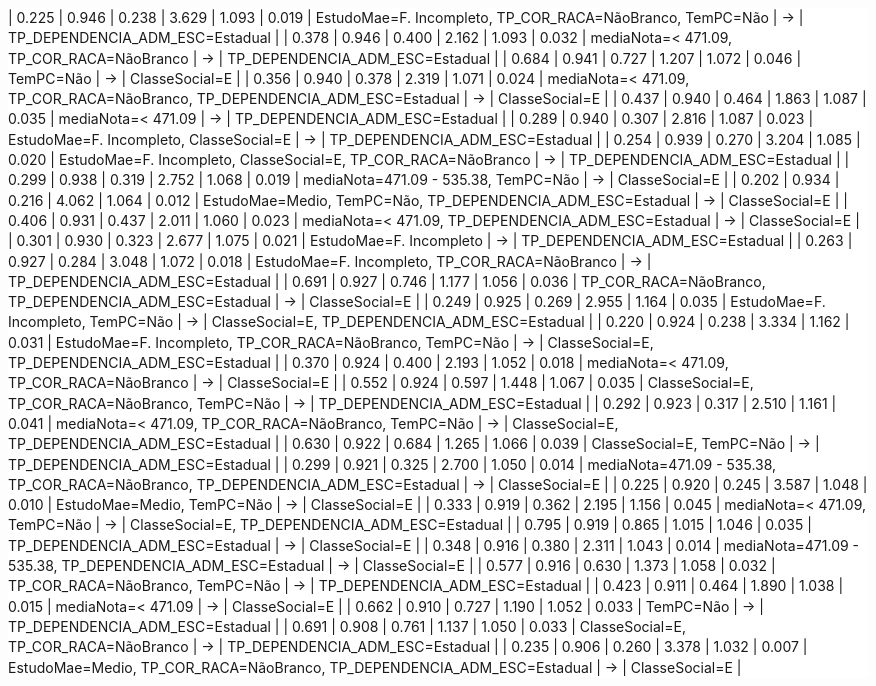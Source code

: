 | 0.225 | 0.946 | 0.238 | 3.629 | 1.093 |  0.019 |                                       EstudoMae=F. Incompleto, TP_COR_RACA=NãoBranco, TemPC=Não | → | TP_DEPENDENCIA_ADM_ESC=Estadual                 |
| 0.378 | 0.946 | 0.400 | 2.162 | 1.093 |  0.032 |                                                       mediaNota=< 471.09, TP_COR_RACA=NãoBranco | → | TP_DEPENDENCIA_ADM_ESC=Estadual                 |
| 0.684 | 0.941 | 0.727 | 1.207 | 1.072 |  0.046 |                                                                                       TemPC=Não | → | ClasseSocial=E                                  |
| 0.356 | 0.940 | 0.378 | 2.319 | 1.071 |  0.024 |                      mediaNota=< 471.09, TP_COR_RACA=NãoBranco, TP_DEPENDENCIA_ADM_ESC=Estadual | → | ClasseSocial=E                                  |
| 0.437 | 0.940 | 0.464 | 1.863 | 1.087 |  0.035 |                                                                              mediaNota=< 471.09 | → | TP_DEPENDENCIA_ADM_ESC=Estadual                 |
| 0.289 | 0.940 | 0.307 | 2.816 | 1.087 |  0.023 |                                                         EstudoMae=F. Incompleto, ClasseSocial=E | → | TP_DEPENDENCIA_ADM_ESC=Estadual                 |
| 0.254 | 0.939 | 0.270 | 3.204 | 1.085 |  0.020 |                                  EstudoMae=F. Incompleto, ClasseSocial=E, TP_COR_RACA=NãoBranco | → | TP_DEPENDENCIA_ADM_ESC=Estadual                 |
| 0.299 | 0.938 | 0.319 | 2.752 | 1.068 |  0.019 |                                                            mediaNota=471.09 - 535.38, TemPC=Não | → | ClasseSocial=E                                  |
| 0.202 | 0.934 | 0.216 | 4.062 | 1.064 |  0.012 |                                     EstudoMae=Medio, TemPC=Não, TP_DEPENDENCIA_ADM_ESC=Estadual | → | ClasseSocial=E                                  |
| 0.406 | 0.931 | 0.437 | 2.011 | 1.060 |  0.023 |                                             mediaNota=< 471.09, TP_DEPENDENCIA_ADM_ESC=Estadual | → | ClasseSocial=E                                  |
| 0.301 | 0.930 | 0.323 | 2.677 | 1.075 |  0.021 |                                                                         EstudoMae=F. Incompleto | → | TP_DEPENDENCIA_ADM_ESC=Estadual                 |
| 0.263 | 0.927 | 0.284 | 3.048 | 1.072 |  0.018 |                                                  EstudoMae=F. Incompleto, TP_COR_RACA=NãoBranco | → | TP_DEPENDENCIA_ADM_ESC=Estadual                 |
| 0.691 | 0.927 | 0.746 | 1.177 | 1.056 |  0.036 |                                          TP_COR_RACA=NãoBranco, TP_DEPENDENCIA_ADM_ESC=Estadual | → | ClasseSocial=E                                  |
| 0.249 | 0.925 | 0.269 | 2.955 | 1.164 |  0.035 |                                                              EstudoMae=F. Incompleto, TemPC=Não | → | ClasseSocial=E, TP_DEPENDENCIA_ADM_ESC=Estadual |
| 0.220 | 0.924 | 0.238 | 3.334 | 1.162 |  0.031 |                                       EstudoMae=F. Incompleto, TP_COR_RACA=NãoBranco, TemPC=Não | → | ClasseSocial=E, TP_DEPENDENCIA_ADM_ESC=Estadual |
| 0.370 | 0.924 | 0.400 | 2.193 | 1.052 |  0.018 |                                                       mediaNota=< 471.09, TP_COR_RACA=NãoBranco | → | ClasseSocial=E                                  |
| 0.552 | 0.924 | 0.597 | 1.448 | 1.067 |  0.035 |                                                ClasseSocial=E, TP_COR_RACA=NãoBranco, TemPC=Não | → | TP_DEPENDENCIA_ADM_ESC=Estadual                 |
| 0.292 | 0.923 | 0.317 | 2.510 | 1.161 |  0.041 |                                            mediaNota=< 471.09, TP_COR_RACA=NãoBranco, TemPC=Não | → | ClasseSocial=E, TP_DEPENDENCIA_ADM_ESC=Estadual |
| 0.630 | 0.922 | 0.684 | 1.265 | 1.066 |  0.039 |                                                                       ClasseSocial=E, TemPC=Não | → | TP_DEPENDENCIA_ADM_ESC=Estadual                 |
| 0.299 | 0.921 | 0.325 | 2.700 | 1.050 |  0.014 |               mediaNota=471.09 - 535.38, TP_COR_RACA=NãoBranco, TP_DEPENDENCIA_ADM_ESC=Estadual | → | ClasseSocial=E                                  |
| 0.225 | 0.920 | 0.245 | 3.587 | 1.048 |  0.010 |                                                                      EstudoMae=Medio, TemPC=Não | → | ClasseSocial=E                                  |
| 0.333 | 0.919 | 0.362 | 2.195 | 1.156 |  0.045 |                                                                   mediaNota=< 471.09, TemPC=Não | → | ClasseSocial=E, TP_DEPENDENCIA_ADM_ESC=Estadual |
| 0.795 | 0.919 | 0.865 | 1.015 | 1.046 |  0.035 |                                                                 TP_DEPENDENCIA_ADM_ESC=Estadual | → | ClasseSocial=E                                  |
| 0.348 | 0.916 | 0.380 | 2.311 | 1.043 |  0.014 |                                      mediaNota=471.09 - 535.38, TP_DEPENDENCIA_ADM_ESC=Estadual | → | ClasseSocial=E                                  |
| 0.577 | 0.916 | 0.630 | 1.373 | 1.058 |  0.032 |                                                                TP_COR_RACA=NãoBranco, TemPC=Não | → | TP_DEPENDENCIA_ADM_ESC=Estadual                 |
| 0.423 | 0.911 | 0.464 | 1.890 | 1.038 |  0.015 |                                                                              mediaNota=< 471.09 | → | ClasseSocial=E                                  |
| 0.662 | 0.910 | 0.727 | 1.190 | 1.052 |  0.033 |                                                                                       TemPC=Não | → | TP_DEPENDENCIA_ADM_ESC=Estadual                 |
| 0.691 | 0.908 | 0.761 | 1.137 | 1.050 |  0.033 |                                                           ClasseSocial=E, TP_COR_RACA=NãoBranco | → | TP_DEPENDENCIA_ADM_ESC=Estadual                 |
| 0.235 | 0.906 | 0.260 | 3.378 | 1.032 |  0.007 |                         EstudoMae=Medio, TP_COR_RACA=NãoBranco, TP_DEPENDENCIA_ADM_ESC=Estadual | → | ClasseSocial=E                                  |